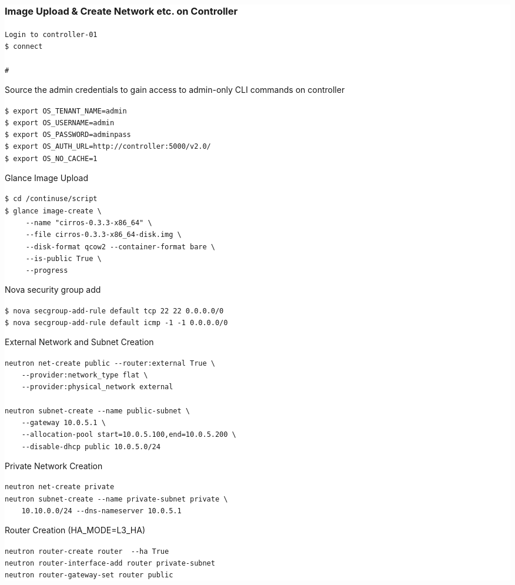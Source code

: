### Image Upload & Create Network etc. on Controller

```
Login to controller-01
$ connect

# 
```
Source the admin credentials to gain access to admin-only CLI commands on controller
```
$ export OS_TENANT_NAME=admin
$ export OS_USERNAME=admin
$ export OS_PASSWORD=adminpass
$ export OS_AUTH_URL=http://controller:5000/v2.0/
$ export OS_NO_CACHE=1
```
Glance Image Upload
```
$ cd /continuse/script
$ glance image-create \
     --name "cirros-0.3.3-x86_64" \
     --file cirros-0.3.3-x86_64-disk.img \
     --disk-format qcow2 --container-format bare \
     --is-public True \
     --progress
```

Nova security group add
```
$ nova secgroup-add-rule default tcp 22 22 0.0.0.0/0
$ nova secgroup-add-rule default icmp -1 -1 0.0.0.0/0 
```

External Network and Subnet Creation
```
neutron net-create public --router:external True \
    --provider:network_type flat \
    --provider:physical_network external

neutron subnet-create --name public-subnet \
    --gateway 10.0.5.1 \
    --allocation-pool start=10.0.5.100,end=10.0.5.200 \
    --disable-dhcp public 10.0.5.0/24
```

Private Network Creation
```
neutron net-create private
neutron subnet-create --name private-subnet private \
    10.10.0.0/24 --dns-nameserver 10.0.5.1
```

Router Creation (HA_MODE=L3_HA)
```
neutron router-create router  --ha True
neutron router-interface-add router private-subnet
neutron router-gateway-set router public
```

